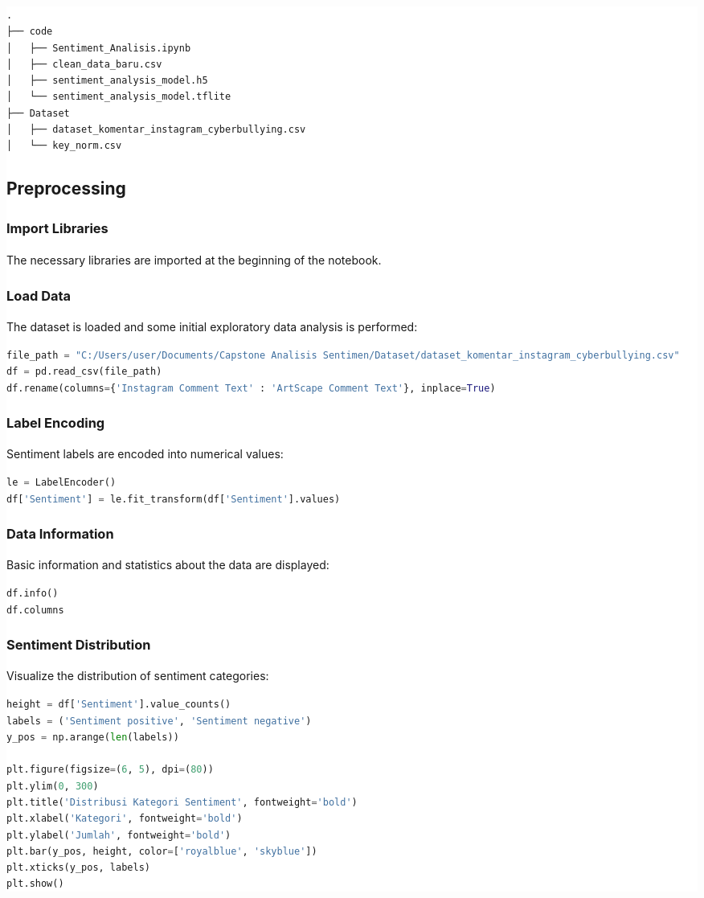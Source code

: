 ```
.
├── code
│   ├── Sentiment_Analisis.ipynb
│   ├── clean_data_baru.csv
│   ├── sentiment_analysis_model.h5
│   └── sentiment_analysis_model.tflite
├── Dataset
│   ├── dataset_komentar_instagram_cyberbullying.csv
│   └── key_norm.csv
```

## Preprocessing

### Import Libraries

The necessary libraries are imported at the beginning of the notebook.

### Load Data

The dataset is loaded and some initial exploratory data analysis is performed:

```python
file_path = "C:/Users/user/Documents/Capstone Analisis Sentimen/Dataset/dataset_komentar_instagram_cyberbullying.csv"
df = pd.read_csv(file_path)
df.rename(columns={'Instagram Comment Text' : 'ArtScape Comment Text'}, inplace=True)
```

### Label Encoding

Sentiment labels are encoded into numerical values:

```python
le = LabelEncoder()
df['Sentiment'] = le.fit_transform(df['Sentiment'].values)
```

### Data Information

Basic information and statistics about the data are displayed:

```python
df.info()
df.columns
```

### Sentiment Distribution

Visualize the distribution of sentiment categories:

```python
height = df['Sentiment'].value_counts()
labels = ('Sentiment positive', 'Sentiment negative')
y_pos = np.arange(len(labels))

plt.figure(figsize=(6, 5), dpi=(80))
plt.ylim(0, 300)
plt.title('Distribusi Kategori Sentiment', fontweight='bold')
plt.xlabel('Kategori', fontweight='bold')
plt.ylabel('Jumlah', fontweight='bold')
plt.bar(y_pos, height, color=['royalblue', 'skyblue'])
plt.xticks(y_pos, labels)
plt.show()
```
